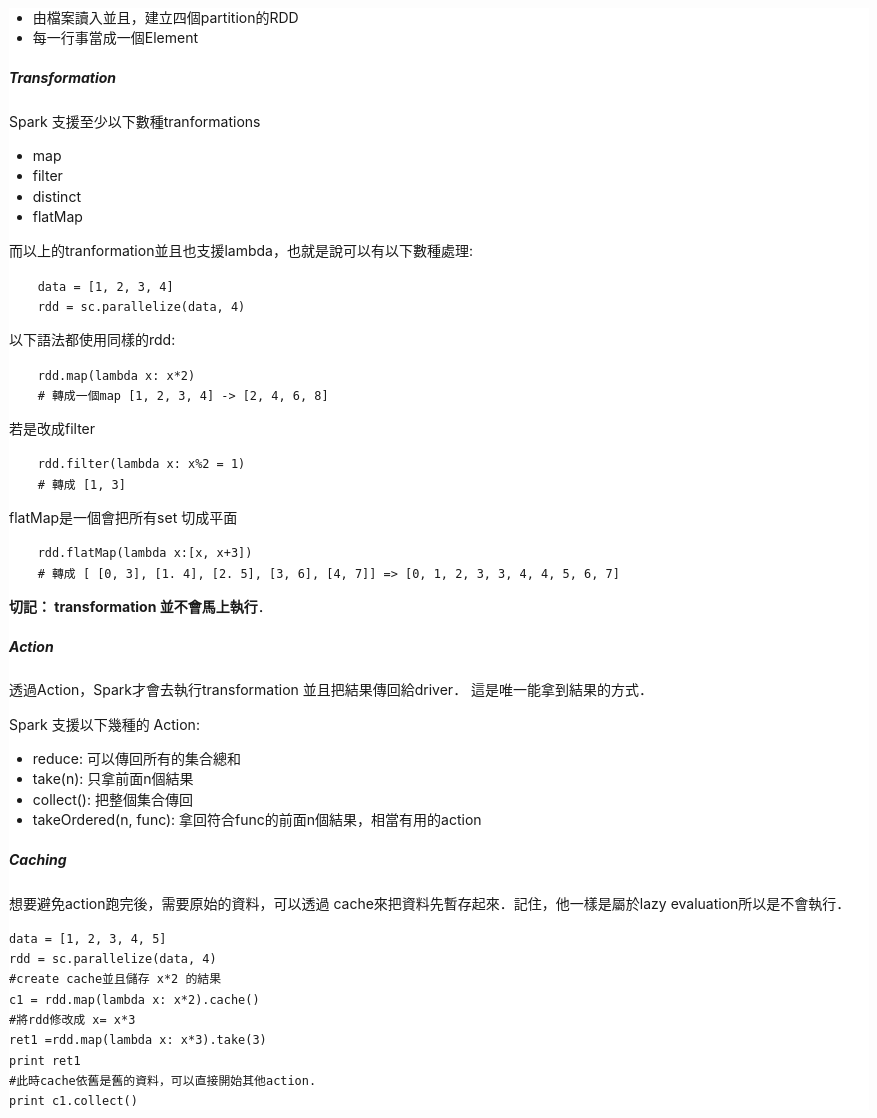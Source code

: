 - 由檔案讀入並且，建立四個partition的RDD
- 每一行事當成一個Element


##### Transformation 


Spark 支援至少以下數種tranformations

- map
- filter
- distinct
- flatMap

而以上的tranformation並且也支援lambda，也就是說可以有以下數種處理:

        data = [1, 2, 3, 4]
        rdd = sc.parallelize(data, 4)

以下語法都使用同樣的rdd:
    
        rdd.map(lambda x: x*2)
        # 轉成一個map [1, 2, 3, 4] -> [2, 4, 6, 8]

若是改成filter
  
        rdd.filter(lambda x: x%2 = 1)
        # 轉成 [1, 3]

flatMap是一個會把所有set 切成平面

        rdd.flatMap(lambda x:[x, x+3])
        # 轉成 [ [0, 3], [1. 4], [2. 5], [3, 6], [4, 7]] => [0, 1, 2, 3, 3, 4, 4, 5, 6, 7]

**切記：  transformation 並不會馬上執行**．        

##### Action 

透過Action，Spark才會去執行transformation 並且把結果傳回給driver． 這是唯一能拿到結果的方式．

Spark 支援以下幾種的 Action:

- reduce: 可以傳回所有的集合總和
- take(n): 只拿前面n個結果
- collect(): 把整個集合傳回
- takeOrdered(n, func): 拿回符合func的前面n個結果，相當有用的action

##### Caching #####

想要避免action跑完後，需要原始的資料，可以透過 cache來把資料先暫存起來．記住，他一樣是屬於lazy evaluation所以是不會執行．

    data = [1, 2, 3, 4, 5]
    rdd = sc.parallelize(data, 4)
    #create cache並且儲存 x*2 的結果
    c1 = rdd.map(lambda x: x*2).cache()
    #將rdd修改成 x= x*3
    ret1 =rdd.map(lambda x: x*3).take(3)
    print ret1
    #此時cache依舊是舊的資料，可以直接開始其他action.
    print c1.collect()
    